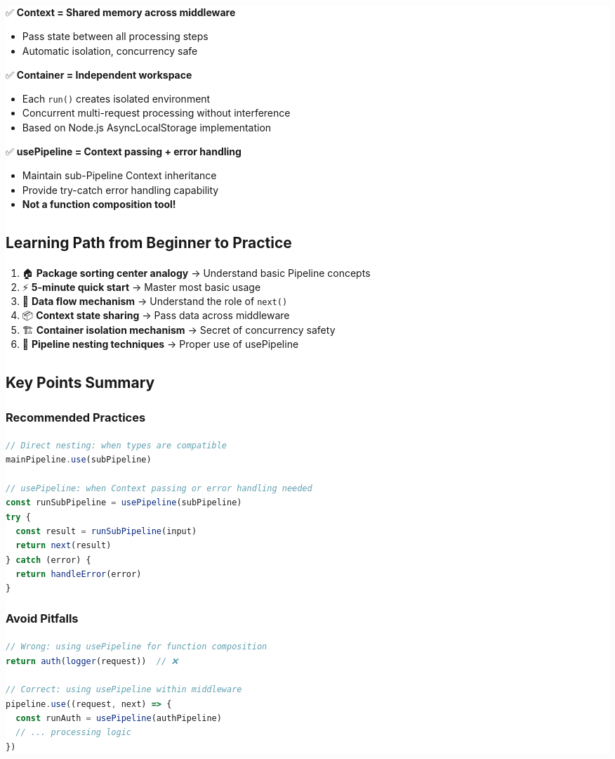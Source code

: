 ✅ **Context = Shared memory across middleware**
- Pass state between all processing steps
- Automatic isolation, concurrency safe

✅ **Container = Independent workspace**
- Each `run()` creates isolated environment
- Concurrent multi-request processing without interference
- Based on Node.js AsyncLocalStorage implementation

✅ **usePipeline = Context passing + error handling**
- Maintain sub-Pipeline Context inheritance
- Provide try-catch error handling capability
- **Not a function composition tool!**

## Learning Path from Beginner to Practice

1. 🏠 **Package sorting center analogy** → Understand basic Pipeline concepts
2. ⚡ **5-minute quick start** → Master most basic usage
3. 🔄 **Data flow mechanism** → Understand the role of `next()`
4. 📦 **Context state sharing** → Pass data across middleware
5. 🏗️ **Container isolation mechanism** → Secret of concurrency safety
6. 🔧 **Pipeline nesting techniques** → Proper use of usePipeline

## Key Points Summary

### **Recommended Practices**
```typescript
// Direct nesting: when types are compatible
mainPipeline.use(subPipeline)

// usePipeline: when Context passing or error handling needed
const runSubPipeline = usePipeline(subPipeline)
try {
  const result = runSubPipeline(input)
  return next(result)
} catch (error) {
  return handleError(error)
}
```

### **Avoid Pitfalls**
```typescript
// Wrong: using usePipeline for function composition
return auth(logger(request))  // ❌

// Correct: using usePipeline within middleware
pipeline.use((request, next) => {
  const runAuth = usePipeline(authPipeline)
  // ... processing logic
})
```
